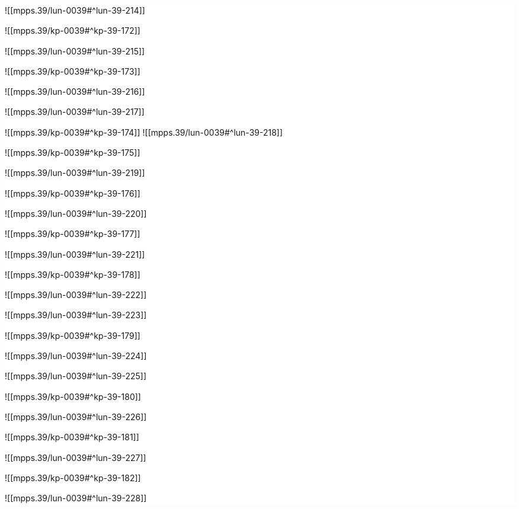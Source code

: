 ![[mpps.39/lun-0039#^lun-39-214]]

![[mpps.39/kp-0039#^kp-39-172]]

![[mpps.39/lun-0039#^lun-39-215]]

![[mpps.39/kp-0039#^kp-39-173]]

![[mpps.39/lun-0039#^lun-39-216]]

![[mpps.39/lun-0039#^lun-39-217]]

![[mpps.39/kp-0039#^kp-39-174]]
![[mpps.39/lun-0039#^lun-39-218]]

![[mpps.39/kp-0039#^kp-39-175]]

![[mpps.39/lun-0039#^lun-39-219]]

![[mpps.39/kp-0039#^kp-39-176]]

![[mpps.39/lun-0039#^lun-39-220]]

![[mpps.39/kp-0039#^kp-39-177]]

![[mpps.39/lun-0039#^lun-39-221]]

![[mpps.39/kp-0039#^kp-39-178]]

![[mpps.39/lun-0039#^lun-39-222]]

![[mpps.39/lun-0039#^lun-39-223]]

![[mpps.39/kp-0039#^kp-39-179]]

![[mpps.39/lun-0039#^lun-39-224]]

![[mpps.39/lun-0039#^lun-39-225]]

![[mpps.39/kp-0039#^kp-39-180]]

![[mpps.39/lun-0039#^lun-39-226]]

![[mpps.39/kp-0039#^kp-39-181]]

![[mpps.39/lun-0039#^lun-39-227]]

![[mpps.39/kp-0039#^kp-39-182]]

![[mpps.39/lun-0039#^lun-39-228]]
